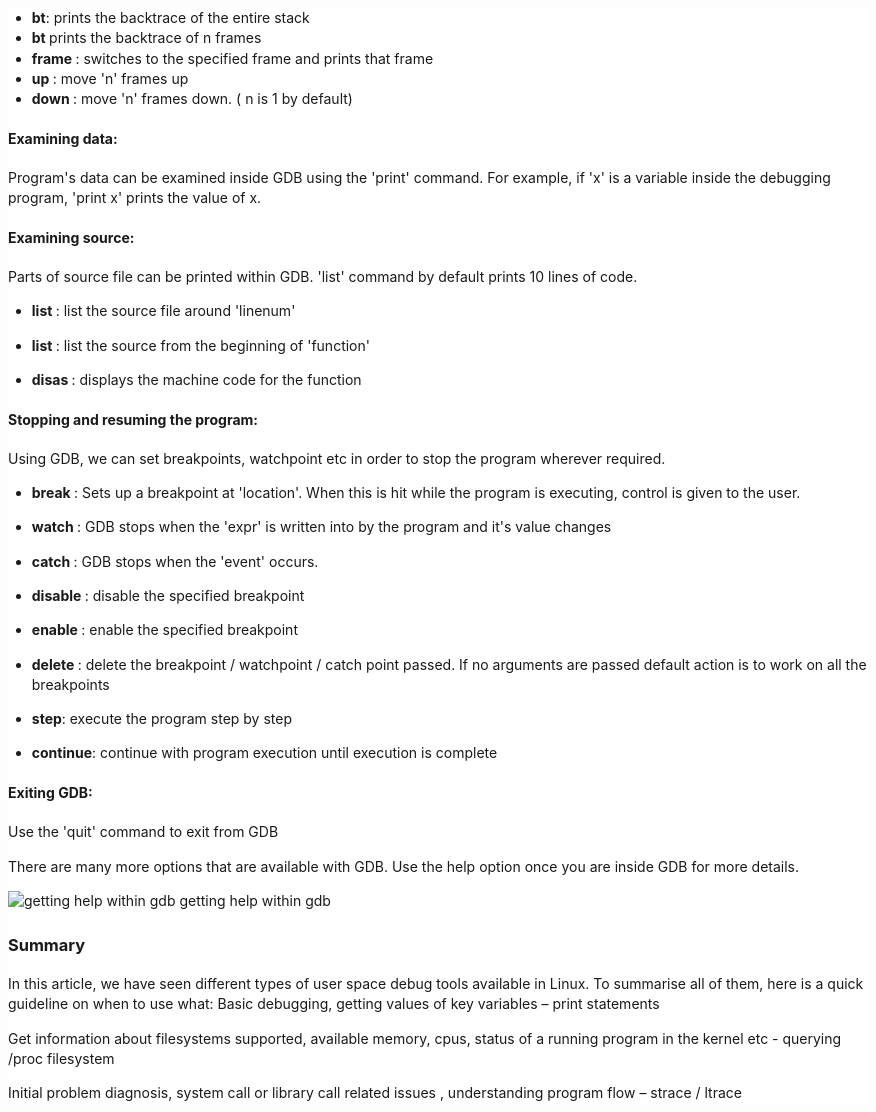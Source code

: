 - **bt**: prints the backtrace of the entire stack
- **bt <n>** prints the backtrace of n frames
- **frame  <frame number>**: switches to the specified frame and prints that frame
- **up <n>**: move 'n' frames up
- **down <n>**: move 'n' frames down. ( n is 1 by default)

#### Examining data: ####

Program's data can be examined inside GDB using the 'print' command. For example, if 'x' is a variable inside the debugging program, 'print x' prints the value of x.

#### Examining source: ####

Parts of source file can be printed within GDB. 'list' command by default prints 10 lines of code.

- **list  <linenum>**: list the source file around 'linenum'
- **list <function>**: list the source from the beginning of 'function'

- **disas <function>**: displays the machine code for the function

#### Stopping and resuming the program: ####

Using GDB, we can set breakpoints, watchpoint etc in order to stop the program wherever required.

- **break <location>**: Sets up a breakpoint at 'location'. When this is hit while the program is executing, control is given to the user.
- **watch <expr>**: GDB stops when the 'expr' is written into by the program and it's value changes
- **catch <event>**: GDB stops when the 'event' occurs.
- **disable <breakpoint>**: disable the specified breakpoint
- **enable <breakpoint>**: enable the specified breakpoint
- **delete <breakpoint>**: delete the breakpoint / watchpoint / catch point passed. If no arguments are passed default action is to work on all the breakpoints

- **step**: execute the program step by step
- **continue**: continue with program execution until execution is complete

#### Exiting GDB: ####

Use the 'quit' command to exit from GDB

There are many more options that are available with GDB. Use the help option once you are inside GDB for more details.

![getting help within gdb](http://blog.linoxide.com/wp-content/uploads/2014/12/gdb-help.png)
getting help within gdb

### Summary ###

In this article, we have seen different types of user space debug tools available in Linux. To summarise all of them, here is a quick guideline on when to use what:
Basic debugging, getting values of key variables – print statements

Get information about filesystems supported, available memory, cpus, status of a running program in the kernel etc - querying /proc filesystem

Initial problem diagnosis, system call or library call related issues , understanding program flow – strace / ltrace

